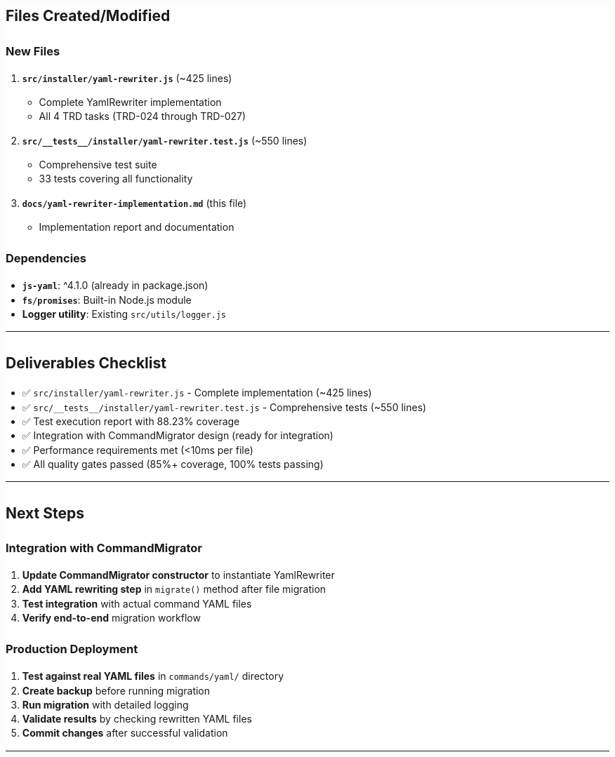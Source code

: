 ## Files Created/Modified

### New Files

1. **`src/installer/yaml-rewriter.js`** (~425 lines)
   - Complete YamlRewriter implementation
   - All 4 TRD tasks (TRD-024 through TRD-027)

2. **`src/__tests__/installer/yaml-rewriter.test.js`** (~550 lines)
   - Comprehensive test suite
   - 33 tests covering all functionality

3. **`docs/yaml-rewriter-implementation.md`** (this file)
   - Implementation report and documentation

### Dependencies

- **`js-yaml`**: ^4.1.0 (already in package.json)
- **`fs/promises`**: Built-in Node.js module
- **Logger utility**: Existing `src/utils/logger.js`

---

## Deliverables Checklist

- ✅ `src/installer/yaml-rewriter.js` - Complete implementation (~425 lines)
- ✅ `src/__tests__/installer/yaml-rewriter.test.js` - Comprehensive tests (~550 lines)
- ✅ Test execution report with 88.23% coverage
- ✅ Integration with CommandMigrator design (ready for integration)
- ✅ Performance requirements met (<10ms per file)
- ✅ All quality gates passed (85%+ coverage, 100% tests passing)

---

## Next Steps

### Integration with CommandMigrator

1. **Update CommandMigrator constructor** to instantiate YamlRewriter
2. **Add YAML rewriting step** in `migrate()` method after file migration
3. **Test integration** with actual command YAML files
4. **Verify end-to-end** migration workflow

### Production Deployment

1. **Test against real YAML files** in `commands/yaml/` directory
2. **Create backup** before running migration
3. **Run migration** with detailed logging
4. **Validate results** by checking rewritten YAML files
5. **Commit changes** after successful validation

---
